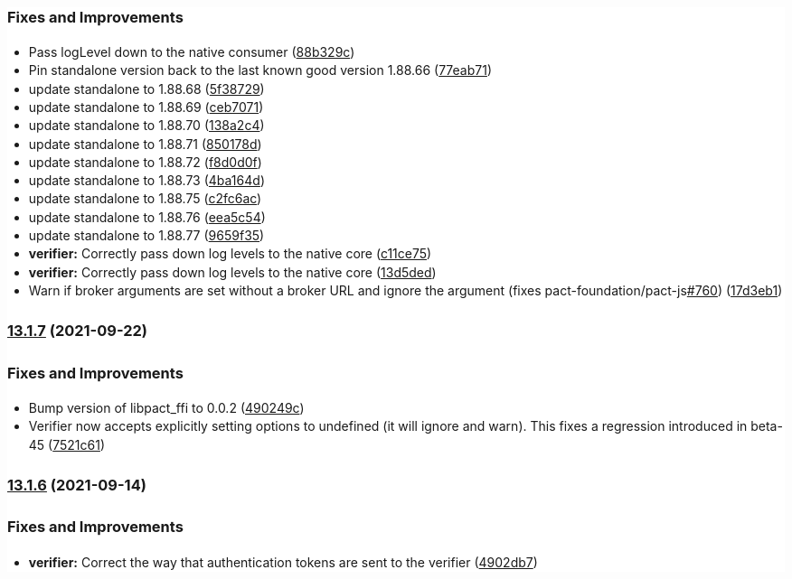 
### Fixes and Improvements

* Pass logLevel down to the native consumer ([88b329c](https://github.com/pact-foundation/pact-js-core/commit/88b329c4857f0777881574f50ae31e42c8764a8c))
* Pin standalone version back to the last known good version 1.88.66 ([77eab71](https://github.com/pact-foundation/pact-js-core/commit/77eab71aa0bf6183398b0787e5c370f2b20a9a2d))
* update standalone to 1.88.68 ([5f38729](https://github.com/pact-foundation/pact-js-core/commit/5f38729e523430c1ed7fdd863c53ef4a71800f54))
* update standalone to 1.88.69 ([ceb7071](https://github.com/pact-foundation/pact-js-core/commit/ceb7071e55bfb8d303233dfc95f1fd65ef6d6c8f))
* update standalone to 1.88.70 ([138a2c4](https://github.com/pact-foundation/pact-js-core/commit/138a2c4ba7223c442299d7fdb4cde023bbd09a50))
* update standalone to 1.88.71 ([850178d](https://github.com/pact-foundation/pact-js-core/commit/850178dc093e2b7e883920363234d3672d02d4c9))
* update standalone to 1.88.72 ([f8d0d0f](https://github.com/pact-foundation/pact-js-core/commit/f8d0d0fa9e9faff5c5dd772b8ccc7805b4c2afaa))
* update standalone to 1.88.73 ([4ba164d](https://github.com/pact-foundation/pact-js-core/commit/4ba164d11255f20ec699de0c5f0056f8a435c58c))
* update standalone to 1.88.75 ([c2fc6ac](https://github.com/pact-foundation/pact-js-core/commit/c2fc6acd19a4d5894a95ef4e5ac7c2959dddc2d6))
* update standalone to 1.88.76 ([eea5c54](https://github.com/pact-foundation/pact-js-core/commit/eea5c54d653da982b540e2cc6315cef40c5a501d))
* update standalone to 1.88.77 ([9659f35](https://github.com/pact-foundation/pact-js-core/commit/9659f35603dc9c89f698561c95c4fb30880c8f66))
* **verifier:** Correctly pass down log levels to the native core ([c11ce75](https://github.com/pact-foundation/pact-js-core/commit/c11ce75dffaf6d1932decdd3e275e7b54cf817aa))
* **verifier:** Correctly pass down log levels to the native core ([13d5ded](https://github.com/pact-foundation/pact-js-core/commit/13d5ded36e5fbb1e1fa4654affff58ed67a6f190))
* Warn if broker arguments are set without a broker URL and ignore the argument (fixes pact-foundation/pact-js[#760](https://github.com/pact-foundation/pact-js-core/issues/760)) ([17d3eb1](https://github.com/pact-foundation/pact-js-core/commit/17d3eb1629256828d3162a46d078087dd6ef7b91))

### [13.1.7](https://github.com/pact-foundation/pact-js-core/compare/v13.1.6...v13.1.7) (2021-09-22)


### Fixes and Improvements

* Bump version of libpact_ffi to 0.0.2 ([490249c](https://github.com/pact-foundation/pact-js-core/commit/490249caceaf65659c629d7c42590ff46fa97115))
* Verifier now accepts explicitly setting options to undefined (it will ignore and warn). This fixes a regression introduced in beta-45 ([7521c61](https://github.com/pact-foundation/pact-js-core/commit/7521c6121ec0523795c97ec5c422c3b6d6024dd8))

### [13.1.6](https://github.com/pact-foundation/pact-js-core/compare/v13.1.5...v13.1.6) (2021-09-14)


### Fixes and Improvements

* **verifier:** Correct the way that authentication tokens are sent to the verifier ([4902db7](https://github.com/pact-foundation/pact-js-core/commit/4902db73fcd334647b246cd03c9e979ca024b069))
